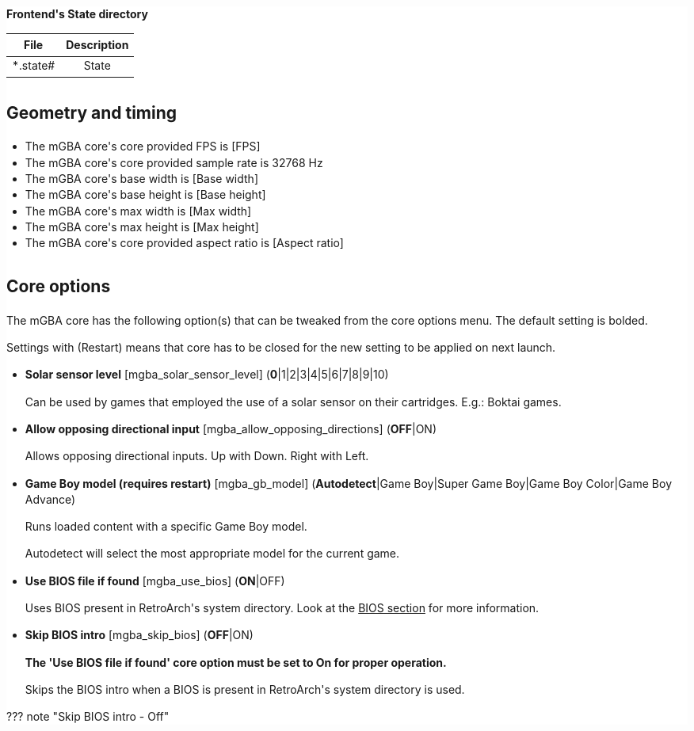 **Frontend's State directory**

| File     | Description |
|:--------:|:-----------:|
| *.state# | State       |

## Geometry and timing

- The mGBA core's core provided FPS is [FPS]
- The mGBA core's core provided sample rate is 32768 Hz
- The mGBA core's base width is [Base width]
- The mGBA core's base height is [Base height]
- The mGBA core's max width is [Max width]
- The mGBA core's max height is [Max height]
- The mGBA core's core provided aspect ratio is [Aspect ratio]

## Core options

The mGBA core has the following option(s) that can be tweaked from the core options menu. The default setting is bolded.

Settings with (Restart) means that core has to be closed for the new setting to be applied on next launch.

- **Solar sensor level** [mgba_solar_sensor_level] (**0**|1|2|3|4|5|6|7|8|9|10)

	Can be used by games that employed the use of a solar sensor on their cartridges. E.g.: Boktai games.

- **Allow opposing directional input** [mgba_allow_opposing_directions] (**OFF**|ON)

	Allows opposing directional inputs. Up with Down. Right with Left.

- **Game Boy model (requires restart)** [mgba_gb_model] (**Autodetect**|Game Boy|Super Game Boy|Game Boy Color|Game Boy Advance)

	Runs loaded content with a specific Game Boy model.

	Autodetect will select the most appropriate model for the current game.

- **Use BIOS file if found** [mgba_use_bios] (**ON**|OFF)

	Uses BIOS present in RetroArch's system directory. Look at the [BIOS section](#bios) for more information.

- **Skip BIOS intro** [mgba_skip_bios] (**OFF**|ON)

	**The 'Use BIOS file if found' core option must be set to On for proper operation.**

	Skips the BIOS intro when a BIOS is present in RetroArch's system directory is used.

??? note "Skip BIOS intro - Off"